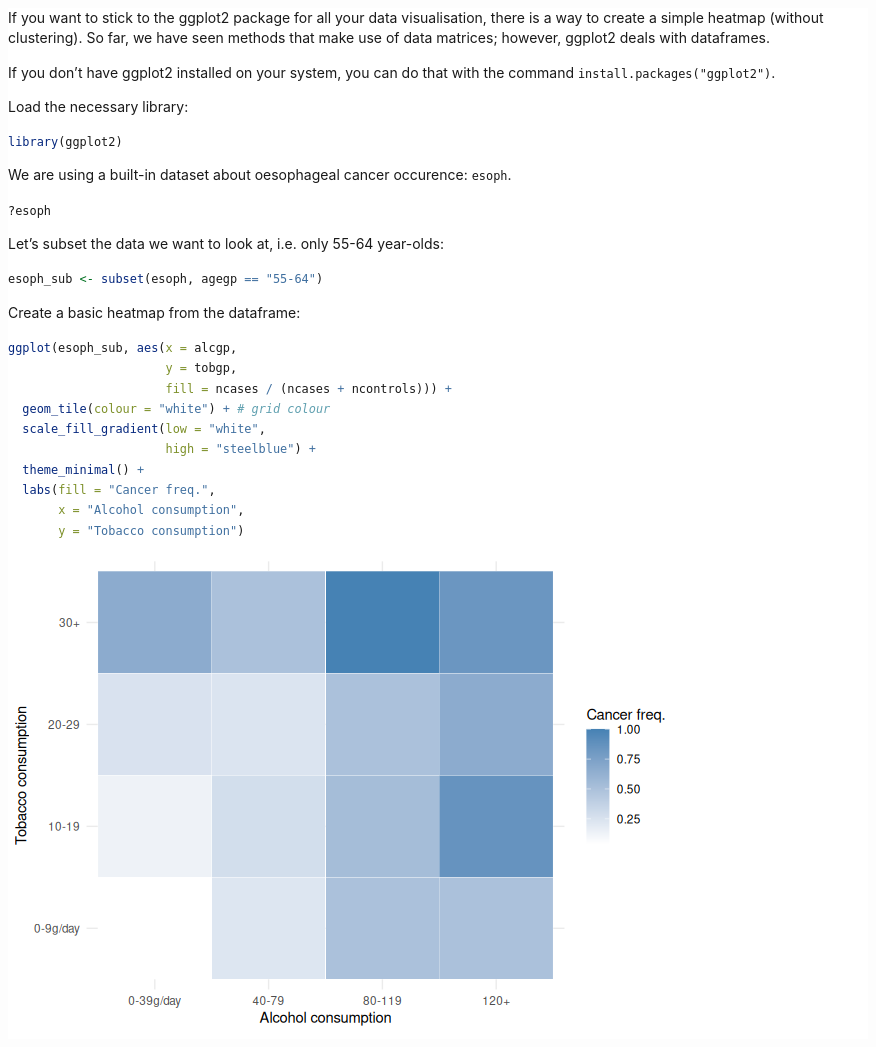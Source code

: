 If you want to stick to the ggplot2 package for all your data
visualisation, there is a way to create a simple heatmap (without
clustering). So far, we have seen methods that make use of data
matrices; however, ggplot2 deals with dataframes.

If you don’t have ggplot2 installed on your system, you can do that with
the command `install.packages("ggplot2")`.

Load the necessary library:

``` r
library(ggplot2)
```

We are using a built-in dataset about oesophageal cancer occurence:
`esoph`.

``` r
?esoph
```

Let’s subset the data we want to look at, i.e. only 55-64 year-olds:

``` r
esoph_sub <- subset(esoph, agegp == "55-64")
```

Create a basic heatmap from the dataframe:

``` r
ggplot(esoph_sub, aes(x = alcgp,
                      y = tobgp,
                      fill = ncases / (ncases + ncontrols))) +
  geom_tile(colour = "white") + # grid colour
  scale_fill_gradient(low = "white",
                      high = "steelblue") +
  theme_minimal() +
  labs(fill = "Cancer freq.",
       x = "Alcohol consumption",
       y = "Tobacco consumption")
```

![](heatmaps_intermediate_files/figure-commonmark/unnamed-chunk-37-1.png)
